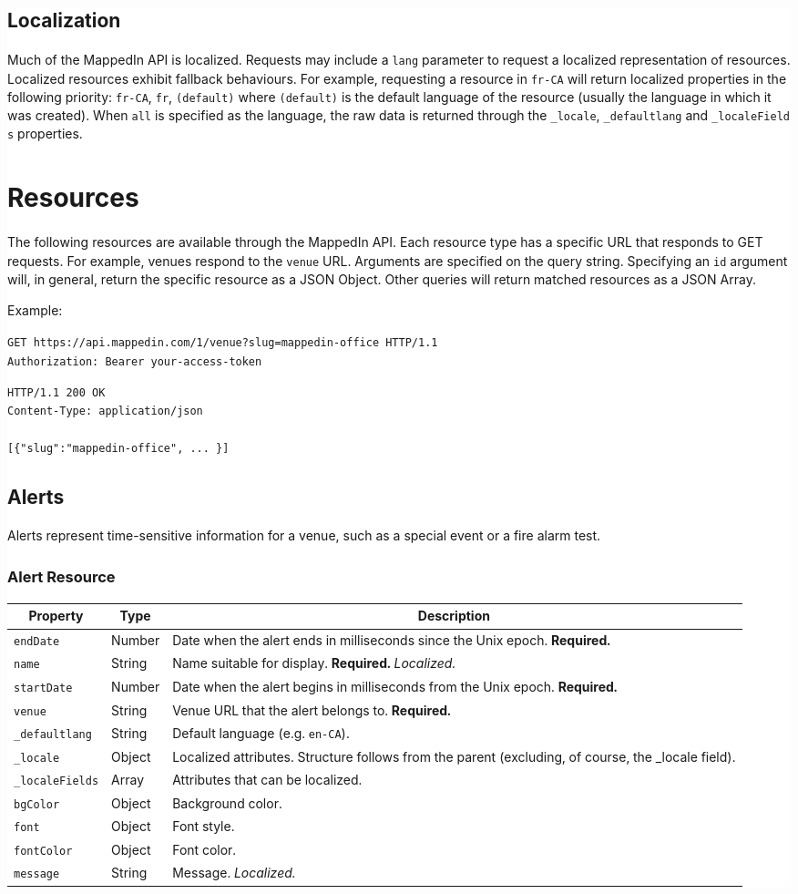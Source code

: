 ## Localization

Much of the MappedIn API is localized. Requests may include a `lang` parameter to request a localized representation of resources. Localized resources exhibit fallback behaviours. For example, requesting a resource in `fr-CA` will return localized properties in the following priority: `fr-CA`, `fr`, `(default)` where `(default)` is the default language of the resource (usually the language in which it was created). When `all` is specified as the language, the raw data is returned through the `_locale`, `_defaultlang` and `_localeFields` properties.

# Resources

The following resources are available through the MappedIn API. Each resource type has a specific URL that responds to GET requests. For example, venues respond to the `venue` URL. Arguments are specified on the query string. Specifying an `id` argument will, in general, return the specific resource as a JSON Object. Other queries will return matched resources as a JSON Array.

Example:

```http
GET https://api.mappedin.com/1/venue?slug=mappedin-office HTTP/1.1
Authorization: Bearer your-access-token
```

```http
HTTP/1.1 200 OK
Content-Type: application/json

[{"slug":"mappedin-office", ... }]
```


## Alerts

Alerts represent time-sensitive information for a venue, such as a special event or a fire alarm test.

### Alert Resource

|Property|Type|Description|
|--------|----|-----------|
|`endDate`|Number|Date when the alert ends in milliseconds since the Unix epoch. **Required.**|
|`name`|String|Name suitable for display. **Required.** *Localized.*|
|`startDate`|Number|Date when the alert begins in milliseconds from the Unix epoch. **Required.**|
|`venue`|String|Venue URL that the alert belongs to. **Required.**|
|`_defaultlang`|String|Default language (e.g. `en-CA`).|
|`_locale`|Object|Localized attributes. Structure follows from the parent (excluding, of course, the _locale field).|
|`_localeFields`|Array|Attributes that can be localized.|
|`bgColor`|Object|Background color.|
|`font`|Object|Font style.|
|`fontColor`|Object|Font color.|
|`message`|String|Message. *Localized.*|

